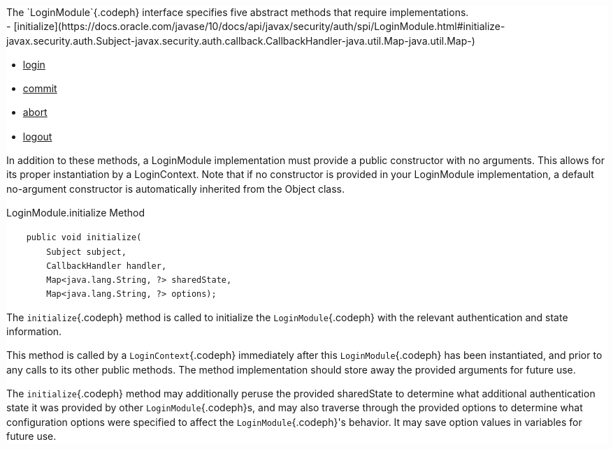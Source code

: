 <div>
The `LoginModule`{.codeph} interface specifies five abstract methods
that require implementations.

<div class="section">
-   [<span class="apiname">initialize</span>](https://docs.oracle.com/javase/10/docs/api/javax/security/auth/spi/LoginModule.html#initialize-javax.security.auth.Subject-javax.security.auth.callback.CallbackHandler-java.util.Map-java.util.Map-)

-   [<span class="apiname">login</span>](https://docs.oracle.com/javase/10/docs/api/javax/security/auth/spi/LoginModule.html#login--)

-   [<span class="apiname">commit</span>](https://docs.oracle.com/javase/10/docs/api/javax/security/auth/spi/LoginModule.html#commit--)

-   [<span class="apiname">abort</span>](https://docs.oracle.com/javase/10/docs/api/javax/security/auth/spi/LoginModule.html#abort--)

-   [<span class="apiname">logout</span>](https://docs.oracle.com/javase/10/docs/api/javax/security/auth/spi/LoginModule.html#logout--)

In addition to these methods, a <span class="apiname">LoginModule</span>
implementation must provide a public constructor with no arguments. This
allows for its proper instantiation by a
<span class="apiname">LoginContext</span>. Note that if no constructor
is provided in your <span class="apiname">LoginModule</span>
implementation, a default no-argument constructor is automatically
inherited from the <span class="apiname">Object</span> class.

</div>


<div class="section" id="GUID-E9C5810B-ADB6-4454-869D-B269ECA8145F__LOGINMODULE.INITIALIZEMETHOD-2114401D">
LoginModule.initialize Method

``` {.oac_no_warn dir="ltr"}
    public void initialize(
        Subject subject,
        CallbackHandler handler,
        Map<java.lang.String, ?> sharedState,
        Map<java.lang.String, ?> options);
```

The `initialize`{.codeph} method is called to initialize the
`LoginModule`{.codeph} with the relevant authentication and state
information.

This method is called by a `LoginContext`{.codeph} immediately after
this `LoginModule`{.codeph} has been instantiated, and prior to any
calls to its other public methods. The method implementation should
store away the provided arguments for future use.

The `initialize`{.codeph} method may additionally peruse the provided
<span class="variable">sharedState</span> to determine what additional
authentication state it was provided by other `LoginModule`{.codeph}s,
and may also traverse through the provided
<span class="variable">options</span> to determine what configuration
options were specified to affect the `LoginModule`{.codeph}\'s behavior.
It may save option values in variables for future use.
